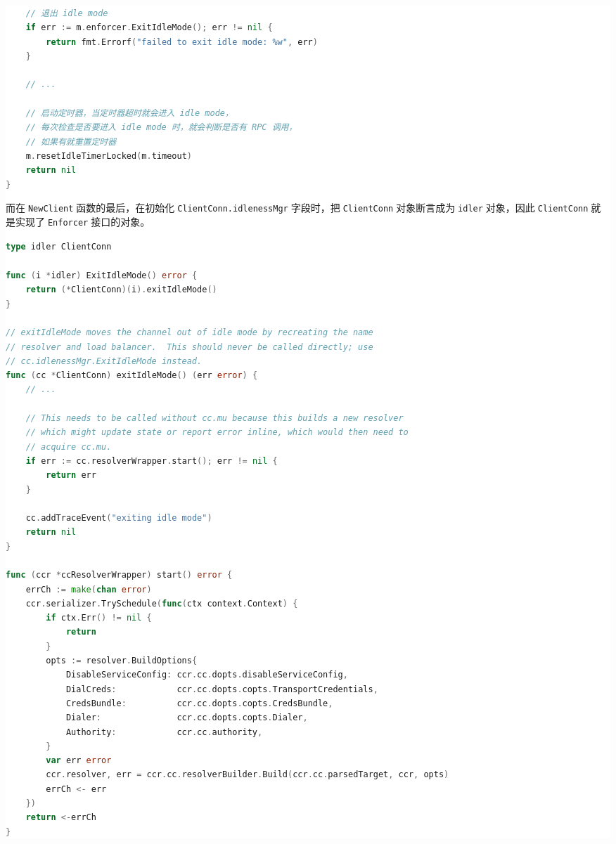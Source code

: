 ```go
    // 退出 idle mode
	if err := m.enforcer.ExitIdleMode(); err != nil {
		return fmt.Errorf("failed to exit idle mode: %w", err)
	}

	// ...

    // 启动定时器，当定时器超时就会进入 idle mode，
    // 每次检查是否要进入 idle mode 时，就会判断是否有 RPC 调用，
    // 如果有就重置定时器
	m.resetIdleTimerLocked(m.timeout)
	return nil
}
```

而在 `NewClient` 函数的最后，在初始化 `ClientConn.idlenessMgr` 字段时，把 `ClientConn` 对象断言成为 `idler` 对象，因此 `ClientConn` 就是实现了 `Enforcer` 接口的对象。

```go
type idler ClientConn

func (i *idler) ExitIdleMode() error {
	return (*ClientConn)(i).exitIdleMode()
}

// exitIdleMode moves the channel out of idle mode by recreating the name
// resolver and load balancer.  This should never be called directly; use
// cc.idlenessMgr.ExitIdleMode instead.
func (cc *ClientConn) exitIdleMode() (err error) {
	// ...

	// This needs to be called without cc.mu because this builds a new resolver
	// which might update state or report error inline, which would then need to
	// acquire cc.mu.
	if err := cc.resolverWrapper.start(); err != nil {
		return err
	}

	cc.addTraceEvent("exiting idle mode")
	return nil
}

func (ccr *ccResolverWrapper) start() error {
	errCh := make(chan error)
	ccr.serializer.TrySchedule(func(ctx context.Context) {
		if ctx.Err() != nil {
			return
		}
		opts := resolver.BuildOptions{
			DisableServiceConfig: ccr.cc.dopts.disableServiceConfig,
			DialCreds:            ccr.cc.dopts.copts.TransportCredentials,
			CredsBundle:          ccr.cc.dopts.copts.CredsBundle,
			Dialer:               ccr.cc.dopts.copts.Dialer,
			Authority:            ccr.cc.authority,
		}
		var err error
		ccr.resolver, err = ccr.cc.resolverBuilder.Build(ccr.cc.parsedTarget, ccr, opts)
		errCh <- err
	})
	return <-errCh
}
```
